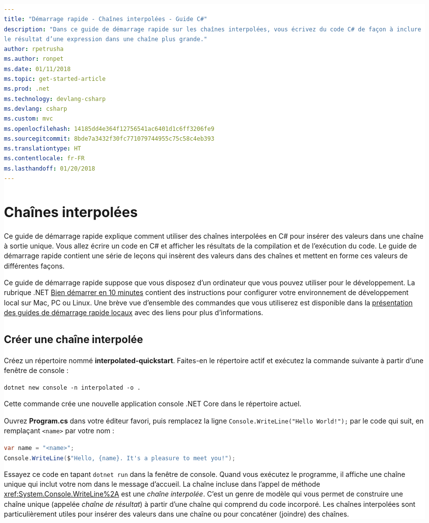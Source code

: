 ```yaml
---
title: "Démarrage rapide - Chaînes interpolées - Guide C#"
description: "Dans ce guide de démarrage rapide sur les chaînes interpolées, vous écrivez du code C# de façon à inclure le résultat d’une expression dans une chaîne plus grande."
author: rpetrusha
ms.author: ronpet
ms.date: 01/11/2018
ms.topic: get-started-article
ms.prod: .net
ms.technology: devlang-csharp
ms.devlang: csharp
ms.custom: mvc
ms.openlocfilehash: 14185dd4e364f12756541ac6401d1c6ff3206fe9
ms.sourcegitcommit: 8bde7a3432f30fc771079744955c75c58c4eb393
ms.translationtype: HT
ms.contentlocale: fr-FR
ms.lasthandoff: 01/20/2018
---
```

# <a name="interpolated-strings"></a>Chaînes interpolées

Ce guide de démarrage rapide explique comment utiliser des chaînes interpolées en C# pour insérer des valeurs dans une chaîne à sortie unique. Vous allez écrire un code en C# et afficher les résultats de la compilation et de l’exécution du code. Le guide de démarrage rapide contient une série de leçons qui insèrent des valeurs dans des chaînes et mettent en forme ces valeurs de différentes façons.

Ce guide de démarrage rapide suppose que vous disposez d’un ordinateur que vous pouvez utiliser pour le développement. La rubrique .NET [Bien démarrer en 10 minutes](https://www.microsoft.com/net/core) contient des instructions pour configurer votre environnement de développement local sur Mac, PC ou Linux. Une brève vue d’ensemble des commandes que vous utiliserez est disponible dans la [présentation des guides de démarrage rapide locaux](local-environment.md) avec des liens pour plus d’informations. 

## <a name="create-an-interpolated-string"></a>Créer une chaîne interpolée

Créez un répertoire nommé **interpolated-quickstart**. Faites-en le répertoire actif et exécutez la commande suivante à partir d’une fenêtre de console :

```console
dotnet new console -n interpolated -o .
```

Cette commande crée une nouvelle application console .NET Core dans le répertoire actuel.

Ouvrez **Program.cs** dans votre éditeur favori, puis remplacez la ligne `Console.WriteLine("Hello World!");` par le code qui suit, en remplaçant `<name>` par votre nom :

```csharp
var name = "<name>";
Console.WriteLine($"Hello, {name}. It's a pleasure to meet you!");
```
Essayez ce code en tapant `dotnet run` dans la fenêtre de console. Quand vous exécutez le programme, il affiche une chaîne unique qui inclut votre nom dans le message d’accueil. La chaîne incluse dans l’appel de méthode <xref:System.Console.WriteLine%2A> est une *chaîne interpolée*. C’est un genre de modèle qui vous permet de construire une chaîne unique (appelée *chaîne de résultat*) à partir d’une chaîne qui comprend du code incorporé. Les chaînes interpolées sont particulièrement utiles pour insérer des valeurs dans une chaîne ou pour concaténer (joindre) des chaînes. 
    